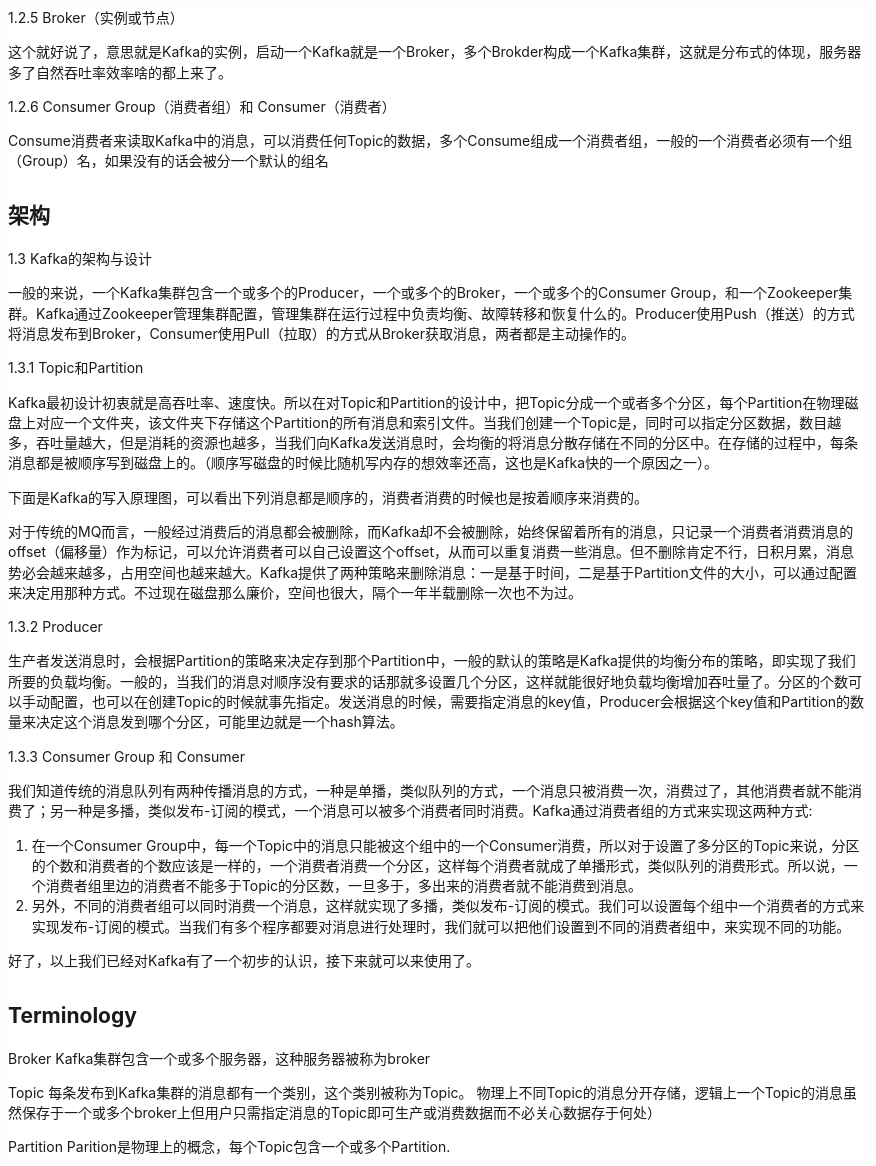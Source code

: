 1.2.5 Broker（实例或节点）

这个就好说了，意思就是Kafka的实例，启动一个Kafka就是一个Broker，多个Brokder构成一个Kafka集群，这就是分布式的体现，服务器多了自然吞吐率效率啥的都上来了。

1.2.6 Consumer Group（消费者组）和 Consumer（消费者）

Consume消费者来读取Kafka中的消息，可以消费任何Topic的数据，多个Consume组成一个消费者组，一般的一个消费者必须有一个组（Group）名，如果没有的话会被分一个默认的组名

## 架构
1.3 Kafka的架构与设计

一般的来说，一个Kafka集群包含一个或多个的Producer，一个或多个的Broker，一个或多个的Consumer Group，和一个Zookeeper集群。Kafka通过Zookeeper管理集群配置，管理集群在运行过程中负责均衡、故障转移和恢复什么的。Producer使用Push（推送）的方式将消息发布到Broker，Consumer使用Pull（拉取）的方式从Broker获取消息，两者都是主动操作的。

1.3.1 Topic和Partition

Kafka最初设计初衷就是高吞吐率、速度快。所以在对Topic和Partition的设计中，把Topic分成一个或者多个分区，每个Partition在物理磁盘上对应一个文件夹，该文件夹下存储这个Partition的所有消息和索引文件。当我们创建一个Topic是，同时可以指定分区数据，数目越多，吞吐量越大，但是消耗的资源也越多，当我们向Kafka发送消息时，会均衡的将消息分散存储在不同的分区中。在存储的过程中，每条消息都是被顺序写到磁盘上的。（顺序写磁盘的时候比随机写内存的想效率还高，这也是Kafka快的一个原因之一）。

下面是Kafka的写入原理图，可以看出下列消息都是顺序的，消费者消费的时候也是按着顺序来消费的。


对于传统的MQ而言，一般经过消费后的消息都会被删除，而Kafka却不会被删除，始终保留着所有的消息，只记录一个消费者消费消息的offset（偏移量）作为标记，可以允许消费者可以自己设置这个offset，从而可以重复消费一些消息。但不删除肯定不行，日积月累，消息势必会越来越多，占用空间也越来越大。Kafka提供了两种策略来删除消息：一是基于时间，二是基于Partition文件的大小，可以通过配置来决定用那种方式。不过现在磁盘那么廉价，空间也很大，隔个一年半载删除一次也不为过。

1.3.2 Producer

生产者发送消息时，会根据Partition的策略来决定存到那个Partition中，一般的默认的策略是Kafka提供的均衡分布的策略，即实现了我们所要的负载均衡。一般的，当我们的消息对顺序没有要求的话那就多设置几个分区，这样就能很好地负载均衡增加吞吐量了。分区的个数可以手动配置，也可以在创建Topic的时候就事先指定。发送消息的时候，需要指定消息的key值，Producer会根据这个key值和Partition的数量来决定这个消息发到哪个分区，可能里边就是一个hash算法。

1.3.3 Consumer Group 和 Consumer

我们知道传统的消息队列有两种传播消息的方式，一种是单播，类似队列的方式，一个消息只被消费一次，消费过了，其他消费者就不能消费了；另一种是多播，类似发布-订阅的模式，一个消息可以被多个消费者同时消费。Kafka通过消费者组的方式来实现这两种方式: 
1. 在一个Consumer Group中，每一个Topic中的消息只能被这个组中的一个Consumer消费，所以对于设置了多分区的Topic来说，分区的个数和消费者的个数应该是一样的，一个消费者消费一个分区，这样每个消费者就成了单播形式，类似队列的消费形式。所以说，一个消费者组里边的消费者不能多于Topic的分区数，一旦多于，多出来的消费者就不能消费到消息。
1. 另外，不同的消费者组可以同时消费一个消息，这样就实现了多播，类似发布-订阅的模式。我们可以设置每个组中一个消费者的方式来实现发布-订阅的模式。当我们有多个程序都要对消息进行处理时，我们就可以把他们设置到不同的消费者组中，来实现不同的功能。

好了，以上我们已经对Kafka有了一个初步的认识，接下来就可以来使用了。


## Terminology

  Broker
  Kafka集群包含一个或多个服务器，这种服务器被称为broker

  Topic
  每条发布到Kafka集群的消息都有一个类别，这个类别被称为Topic。
  物理上不同Topic的消息分开存储，逻辑上一个Topic的消息虽然保存于一个或多个broker上但用户只需指定消息的Topic即可生产或消费数据而不必关心数据存于何处）

  Partition
  Parition是物理上的概念，每个Topic包含一个或多个Partition.
